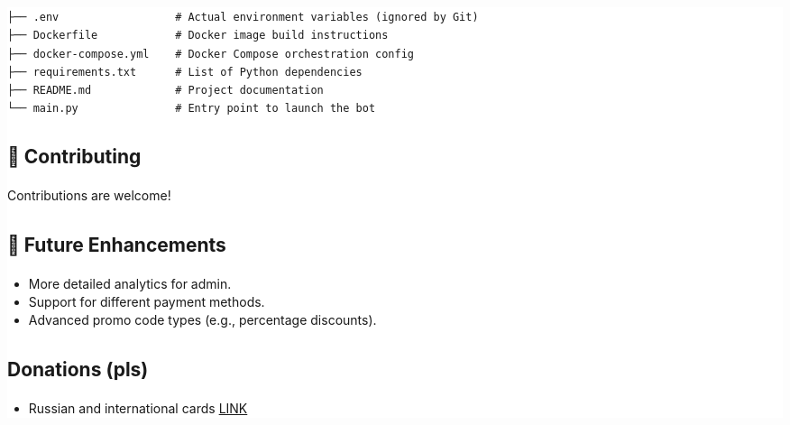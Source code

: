 ```
├── .env                  # Actual environment variables (ignored by Git)
├── Dockerfile            # Docker image build instructions
├── docker-compose.yml    # Docker Compose orchestration config
├── requirements.txt      # List of Python dependencies
├── README.md             # Project documentation
└── main.py               # Entry point to launch the bot
```

## 🤝 Contributing

Contributions are welcome! 

## 🔮 Future Enhancements

-   More detailed analytics for admin.
-   Support for different payment methods.
-   Advanced promo code types (e.g., percentage discounts).

## Donations (pls)
- Russian and international cards [LINK](https://t.me/tribute/app?startapp=dqdg)
